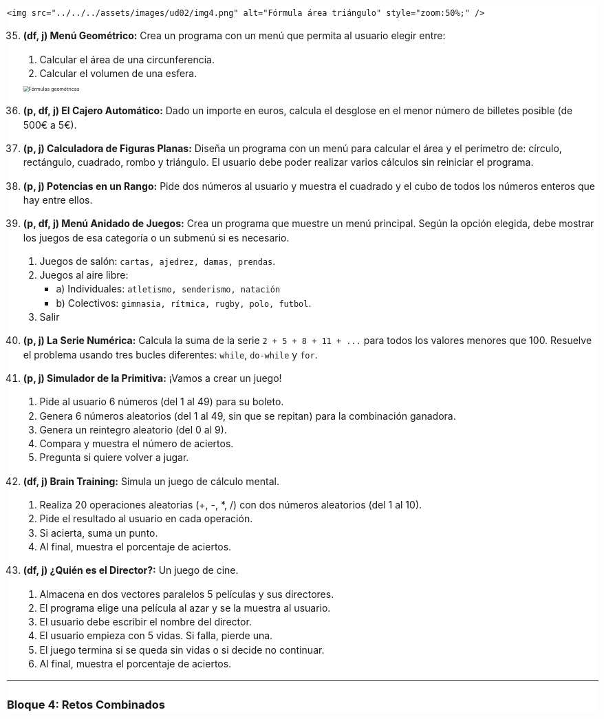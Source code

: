     <img src="../../../assets/images/ud02/img4.png" alt="Fórmula área triángulo" style="zoom:50%;" />

35. **(df, j) Menú Geométrico:** Crea un programa con un menú que permita al usuario elegir entre:
    1.  Calcular el área de una circunferencia.
    2.  Calcular el volumen de una esfera.

    <img src="../../../assets/images/ud02/img5.png" alt="Fórmulas geométricas" style="zoom:50%;" />

36. **(p, df, j) El Cajero Automático:** Dado un importe en euros, calcula el desglose en el menor número de billetes posible (de 500€ a 5€).

37. **(p, j) Calculadora de Figuras Planas:** Diseña un programa con un menú para calcular el área y el perímetro de: círculo, rectángulo, cuadrado, rombo y triángulo. El usuario debe poder realizar varios cálculos sin reiniciar el programa.

38. **(p, j) Potencias en un Rango:** Pide dos números al usuario y muestra el cuadrado y el cubo de todos los números enteros que hay entre ellos.

39. **(p, df, j) Menú Anidado de Juegos:** Crea un programa que muestre un menú principal. Según la opción elegida, debe mostrar los juegos de esa categoría o un submenú si es necesario.
    1.  Juegos de salón: `cartas, ajedrez, damas, prendas`.
    2.  Juegos al aire libre:
        * a) Individuales: `atletismo, senderismo, natación`
        * b) Colectivos: `gimnasia, rítmica, rugby, polo, futbol`.
    3.  Salir

40. **(p, j) La Serie Numérica:** Calcula la suma de la serie `2 + 5 + 8 + 11 + ...` para todos los valores menores que 100. Resuelve el problema usando tres bucles diferentes: `while`, `do-while` y `for`.

41. **(p, j) Simulador de la Primitiva:** ¡Vamos a crear un juego!
    1.  Pide al usuario 6 números (del 1 al 49) para su boleto.
    2.  Genera 6 números aleatorios (del 1 al 49, sin que se repitan) para la combinación ganadora.
    3.  Genera un reintegro aleatorio (del 0 al 9).
    4.  Compara y muestra el número de aciertos.
    5.  Pregunta si quiere volver a jugar.

42. **(df, j) Brain Training:** Simula un juego de cálculo mental.
    1.  Realiza 20 operaciones aleatorias (+, -, *, /) con dos números aleatorios (del 1 al 10).
    2.  Pide el resultado al usuario en cada operación.
    3.  Si acierta, suma un punto.
    4.  Al final, muestra el porcentaje de aciertos.

43. **(df, j) ¿Quién es el Director?:** Un juego de cine.
    1.  Almacena en dos vectores paralelos 5 películas y sus directores.
    2.  El programa elige una película al azar y se la muestra al usuario.
    3.  El usuario debe escribir el nombre del director.
    4.  El usuario empieza con 5 vidas. Si falla, pierde una.
    5.  El juego termina si se queda sin vidas o si decide no continuar.
    6.  Al final, muestra el porcentaje de aciertos.

---

### Bloque 4: Retos Combinados
